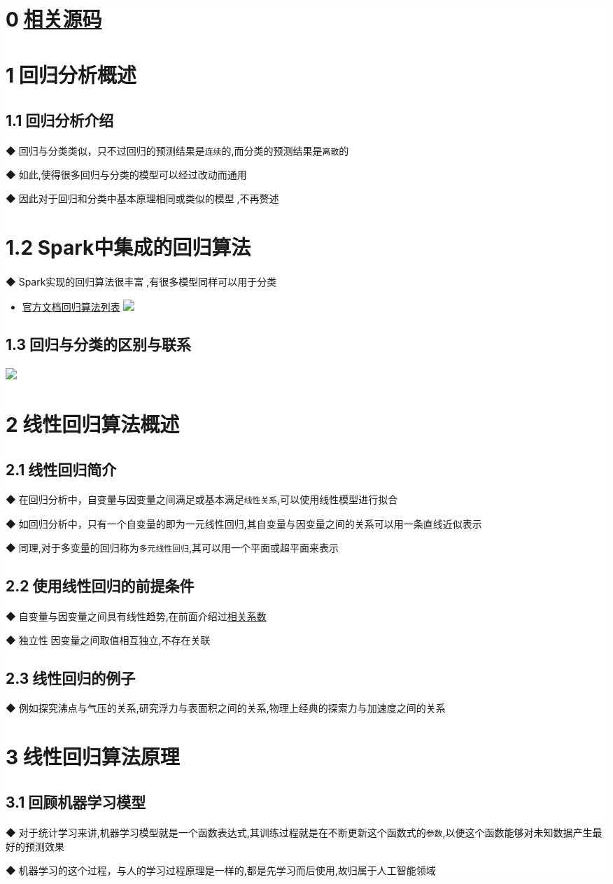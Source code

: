 # 0  [相关源码](https://github.com/Wasabi1234/Spark-MLlib-Tutorial)

# 1 回归分析概述
## 1.1 回归分析介绍
◆ 回归与分类类似，只不过回归的预测结果是`连续`的,而分类的预测结果是`离散`的

◆ 如此,使得很多回归与分类的模型可以经过改动而通用

◆ 因此对于回归和分类中基本原理相同或类似的模型 ,不再赘述

# 1.2 Spark中集成的回归算法
◆ Spark实现的回归算法很丰富 ,有很多模型同样可以用于分类
- [官方文档回归算法列表](https://spark.apache.org/docs/latest/ml-classification-regression.html)
![](https://upload-images.jianshu.io/upload_images/16782311-409e9504e2c21b09.png?imageMogr2/auto-orient/strip%7CimageView2/2/w/1240)

## 1.3 回归与分类的区别与联系
![](https://upload-images.jianshu.io/upload_images/16782311-fbb81c60c8420fd1.png?imageMogr2/auto-orient/strip%7CimageView2/2/w/1240)

# 2 线性回归算法概述
## 2.1 线性回归简介
◆ 在回归分析中，自变量与因变量之间满足或基本满足`线性关系`,可以使用线性模型进行拟合

◆ 如回归分析中，只有一个自变量的即为一元线性回归,其自变量与因变量之间的关系可以用一条直线近似表示

◆ 同理,对于多变量的回归称为`多元线性回归`,其可以用一个平面或超平面来表示

## 2.2 使用线性回归的前提条件
◆ 自变量与因变量之间具有线性趋势,在前面介绍过[相关系数](https://zhuanlan.zhihu.com/p/62241911)


◆ 独立性
因变量之间取值相互独立,不存在关联

## 2.3 线性回归的例子
◆ 例如探究沸点与气压的关系,研究浮力与表面积之间的关系,物理上经典的探索力与加速度之间的关系

# 3 线性回归算法原理
## 3.1 回顾机器学习模型
◆ 对于统计学习来讲,机器学习模型就是一个函数表达式,其训练过程就是在不断更新这个函数式的`参数`,以便这个函数能够对未知数据产生最好的预测效果

◆ 机器学习的这个过程，与人的学习过程原理是一样的,都是先学习而后使用,故归属于人工智能领域
